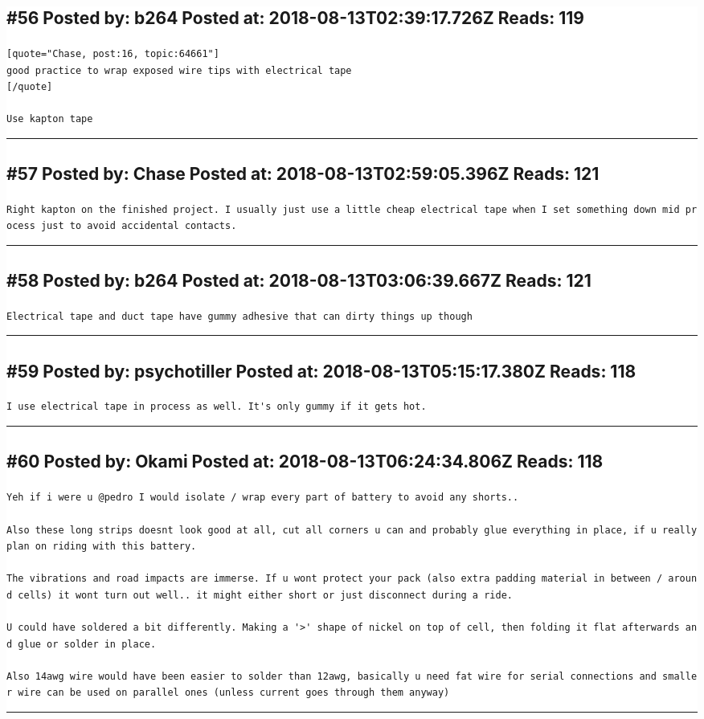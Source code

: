 ## \#56 Posted by: b264 Posted at: 2018-08-13T02:39:17.726Z Reads: 119

```
[quote="Chase, post:16, topic:64661"]
good practice to wrap exposed wire tips with electrical tape
[/quote]

Use kapton tape
```

---
## \#57 Posted by: Chase Posted at: 2018-08-13T02:59:05.396Z Reads: 121

```
Right kapton on the finished project. I usually just use a little cheap electrical tape when I set something down mid process just to avoid accidental contacts.
```

---
## \#58 Posted by: b264 Posted at: 2018-08-13T03:06:39.667Z Reads: 121

```
Electrical tape and duct tape have gummy adhesive that can dirty things up though
```

---
## \#59 Posted by: psychotiller Posted at: 2018-08-13T05:15:17.380Z Reads: 118

```
I use electrical tape in process as well. It's only gummy if it gets hot.
```

---
## \#60 Posted by: Okami Posted at: 2018-08-13T06:24:34.806Z Reads: 118

```
Yeh if i were u @pedro I would isolate / wrap every part of battery to avoid any shorts..

Also these long strips doesnt look good at all, cut all corners u can and probably glue everything in place, if u really plan on riding with this battery.

The vibrations and road impacts are immerse. If u wont protect your pack (also extra padding material in between / around cells) it wont turn out well.. it might either short or just disconnect during a ride.

U could have soldered a bit differently. Making a '>' shape of nickel on top of cell, then folding it flat afterwards and glue or solder in place.

Also 14awg wire would have been easier to solder than 12awg, basically u need fat wire for serial connections and smaller wire can be used on parallel ones (unless current goes through them anyway)
```

---